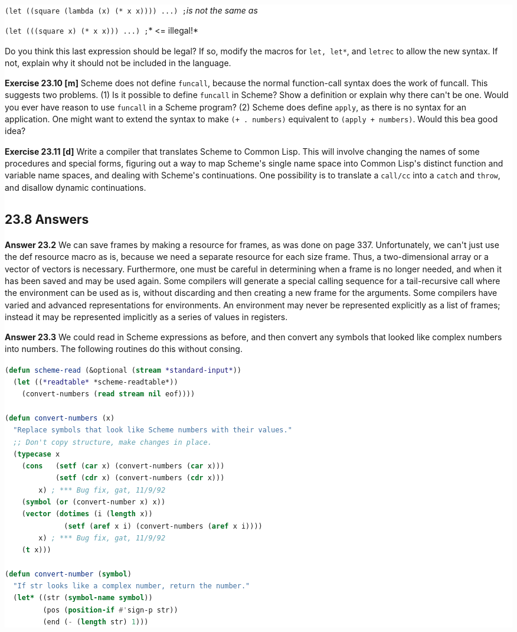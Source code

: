 `(let ((square (lambda (x) (* x x)))) ...) ;`*is not the same as*

`(let (((square x) (* x x))) ...) ;`*                          <= illegal!*

Do you think this last expression should be legal?
If so, modify the macros for `let, let*`, and `letrec` to allow the new syntax.
If not, explain why it should not be included in the language.

**Exercise  23.10 [m]** Scheme does not define `funcall`, because the normal function-call syntax does the work of funcall.
This suggests two problems.
(1) Is it possible to define `funcall` in Scheme?
Show a definition or explain why there can't be one.
Would you ever have reason to use `funcall` in a Scheme program?
(2) Scheme does define `apply`, as there is no syntax for an application.
One might want to extend the syntax to make `(+ . numbers)` equivalent to `(apply + numbers)`.
Would this bea good idea?

**Exercise  23.11 [d]** Write a compiler that translates Scheme to Common Lisp.
This will involve changing the names of some procedures and special forms, figuring out a way to map Scheme's single name space into Common Lisp's distinct function and variable name spaces, and dealing with Scheme's continuations.
One possibility is to translate a `call/cc` into a `catch` and `throw`, and disallow dynamic continuations.

## 23.8 Answers

**Answer 23.2** We can save frames by making a resource for frames, as was done on page 337.
Unfortunately, we can't just use the def resource macro as is, because we need a separate resource for each size frame.
Thus, a two-dimensional array or a vector of vectors is necessary.
Furthermore, one must be careful in determining when a frame is no longer needed, and when it has been saved and may be used again.
Some compilers will generate a special calling sequence for a tail-recursive call where the environment can be used as is, without discarding and then creating a new frame for the arguments.
Some compilers have varied and advanced representations for environments.
An environment may never be represented explicitly as a list of frames; instead it may be represented implicitly as a series of values in registers.

**Answer 23.3** We could read in Scheme expressions as before, and then convert any symbols that looked like complex numbers into numbers.
The following routines do this without consing.

```lisp
(defun scheme-read (&optional (stream *standard-input*))
  (let ((*readtable* *scheme-readtable*))
    (convert-numbers (read stream nil eof))))

(defun convert-numbers (x)
  "Replace symbols that look like Scheme numbers with their values."
  ;; Don't copy structure, make changes in place.
  (typecase x
    (cons   (setf (car x) (convert-numbers (car x)))
            (setf (cdr x) (convert-numbers (cdr x)))
        x) ; *** Bug fix, gat, 11/9/92
    (symbol (or (convert-number x) x))
    (vector (dotimes (i (length x))
              (setf (aref x i) (convert-numbers (aref x i))))
        x) ; *** Bug fix, gat, 11/9/92
    (t x)))

(defun convert-number (symbol)
  "If str looks like a complex number, return the number."
  (let* ((str (symbol-name symbol))
         (pos (position-if #'sign-p str))
         (end (- (length str) 1)))
```